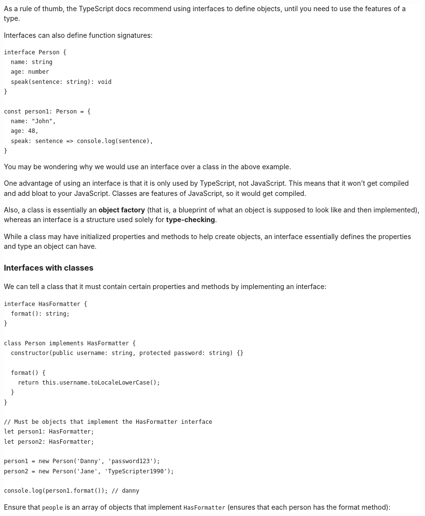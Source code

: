 As a rule of thumb, the TypeScript docs recommend using interfaces to define objects, until you need to use the features of a type.

Interfaces can also define function signatures:

    interface Person {
      name: string
      age: number
      speak(sentence: string): void
    }
    
    const person1: Person = {
      name: "John",
      age: 48,
      speak: sentence => console.log(sentence),
    }

You may be wondering why we would use an interface over a class in the above example.  

One advantage of using an interface is that it is only used by TypeScript, not JavaScript. This means that it won't get compiled and add bloat to your JavaScript. Classes are features of JavaScript, so it would get compiled.

Also, a class is essentially an __object factory__ (that is, a blueprint of what an object is supposed to look like and then implemented), whereas an interface is a structure used solely for __type-checking__.

While a class may have initialized properties and methods to help create objects, an interface essentially defines the properties and type an object can have.

### Interfaces with classes

We can tell a class that it must contain certain properties and methods by implementing an interface:

    interface HasFormatter {
      format(): string;
    }
    
    class Person implements HasFormatter {
      constructor(public username: string, protected password: string) {}
    
      format() {
        return this.username.toLocaleLowerCase();
      }
    }
    
    // Must be objects that implement the HasFormatter interface
    let person1: HasFormatter;
    let person2: HasFormatter;
    
    person1 = new Person('Danny', 'password123');
    person2 = new Person('Jane', 'TypeScripter1990');
    
    console.log(person1.format()); // danny

Ensure that `people` is an array of objects that implement `HasFormatter` (ensures that each person has the format method):
